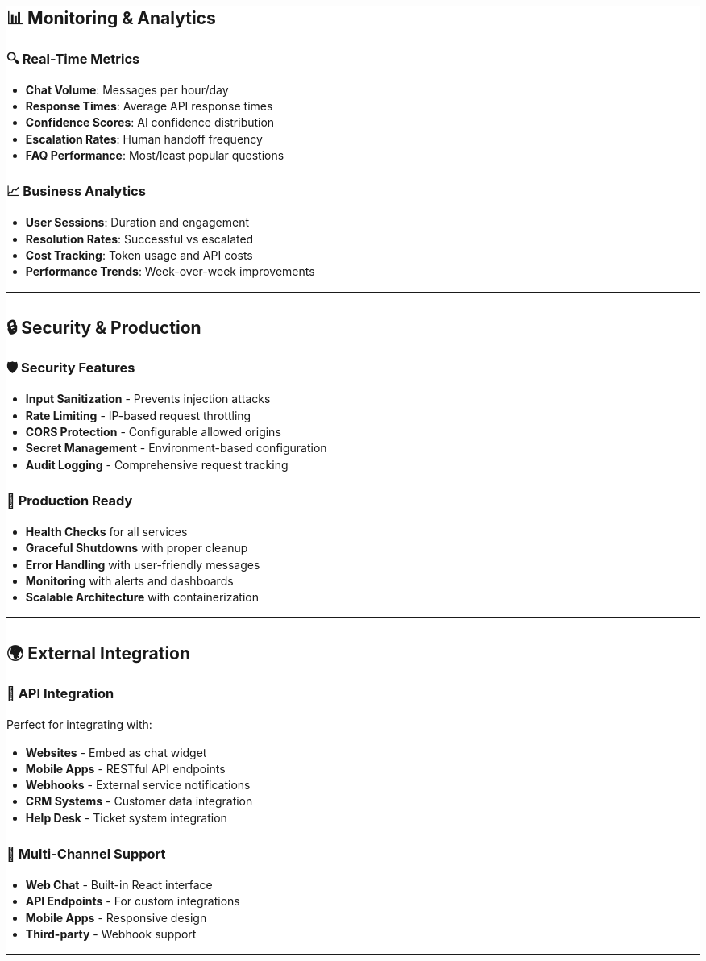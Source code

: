 
## 📊 **Monitoring & Analytics**

### 🔍 **Real-Time Metrics**
- **Chat Volume**: Messages per hour/day
- **Response Times**: Average API response times
- **Confidence Scores**: AI confidence distribution
- **Escalation Rates**: Human handoff frequency
- **FAQ Performance**: Most/least popular questions

### 📈 **Business Analytics**
- **User Sessions**: Duration and engagement
- **Resolution Rates**: Successful vs escalated
- **Cost Tracking**: Token usage and API costs
- **Performance Trends**: Week-over-week improvements

---

## 🔒 **Security & Production**

### 🛡️ **Security Features**
- **Input Sanitization** - Prevents injection attacks
- **Rate Limiting** - IP-based request throttling
- **CORS Protection** - Configurable allowed origins
- **Secret Management** - Environment-based configuration
- **Audit Logging** - Comprehensive request tracking

### 🚀 **Production Ready**
- **Health Checks** for all services
- **Graceful Shutdowns** with proper cleanup
- **Error Handling** with user-friendly messages
- **Monitoring** with alerts and dashboards
- **Scalable Architecture** with containerization

---

## 🌍 **External Integration**

### 🔌 **API Integration**
Perfect for integrating with:
- **Websites** - Embed as chat widget
- **Mobile Apps** - RESTful API endpoints
- **Webhooks** - External service notifications
- **CRM Systems** - Customer data integration
- **Help Desk** - Ticket system integration

### 📱 **Multi-Channel Support**
- **Web Chat** - Built-in React interface
- **API Endpoints** - For custom integrations
- **Mobile Apps** - Responsive design
- **Third-party** - Webhook support

---